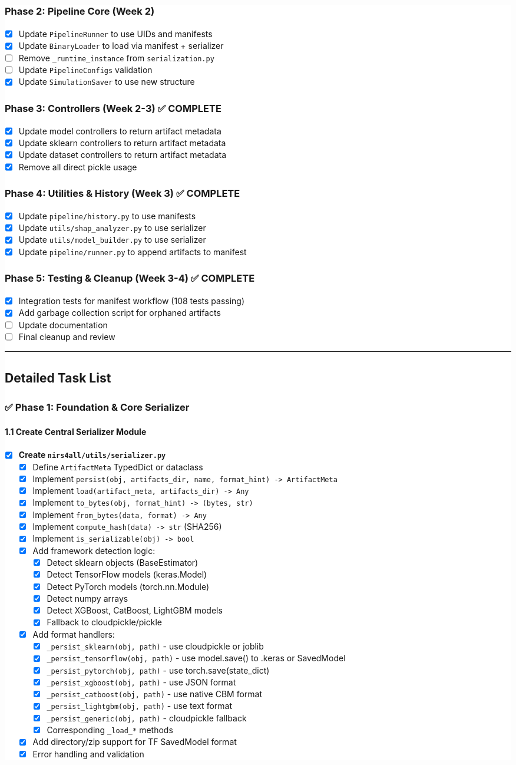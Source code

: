 ### Phase 2: Pipeline Core (Week 2)
- [x] Update `PipelineRunner` to use UIDs and manifests
- [x] Update `BinaryLoader` to load via manifest + serializer
- [ ] Remove `_runtime_instance` from `serialization.py`
- [ ] Update `PipelineConfigs` validation
- [x] Update `SimulationSaver` to use new structure

### Phase 3: Controllers (Week 2-3) ✅ COMPLETE
- [x] Update model controllers to return artifact metadata
- [x] Update sklearn controllers to return artifact metadata
- [x] Update dataset controllers to return artifact metadata
- [x] Remove all direct pickle usage

### Phase 4: Utilities & History (Week 3) ✅ COMPLETE
- [x] Update `pipeline/history.py` to use manifests
- [x] Update `utils/shap_analyzer.py` to use serializer
- [x] Update `utils/model_builder.py` to use serializer
- [x] Update `pipeline/runner.py` to append artifacts to manifest

### Phase 5: Testing & Cleanup (Week 3-4) ✅ COMPLETE
- [x] Integration tests for manifest workflow (108 tests passing)
- [x] Add garbage collection script for orphaned artifacts
- [ ] Update documentation
- [ ] Final cleanup and review

---

## Detailed Task List

### ✅ Phase 1: Foundation & Core Serializer

#### 1.1 Create Central Serializer Module
- [x] **Create `nirs4all/utils/serializer.py`**
  - [x] Define `ArtifactMeta` TypedDict or dataclass
  - [x] Implement `persist(obj, artifacts_dir, name, format_hint) -> ArtifactMeta`
  - [x] Implement `load(artifact_meta, artifacts_dir) -> Any`
  - [x] Implement `to_bytes(obj, format_hint) -> (bytes, str)`
  - [x] Implement `from_bytes(data, format) -> Any`
  - [x] Implement `compute_hash(data) -> str` (SHA256)
  - [x] Implement `is_serializable(obj) -> bool`
  - [x] Add framework detection logic:
    - [x] Detect sklearn objects (BaseEstimator)
    - [x] Detect TensorFlow models (keras.Model)
    - [x] Detect PyTorch models (torch.nn.Module)
    - [x] Detect numpy arrays
    - [x] Detect XGBoost, CatBoost, LightGBM models
    - [x] Fallback to cloudpickle/pickle
  - [x] Add format handlers:
    - [x] `_persist_sklearn(obj, path)` - use cloudpickle or joblib
    - [x] `_persist_tensorflow(obj, path)` - use model.save() to .keras or SavedModel
    - [x] `_persist_pytorch(obj, path)` - use torch.save(state_dict)
    - [x] `_persist_xgboost(obj, path)` - use JSON format
    - [x] `_persist_catboost(obj, path)` - use native CBM format
    - [x] `_persist_lightgbm(obj, path)` - use text format
    - [x] `_persist_generic(obj, path)` - cloudpickle fallback
    - [x] Corresponding `_load_*` methods
  - [x] Add directory/zip support for TF SavedModel format
  - [x] Error handling and validation
